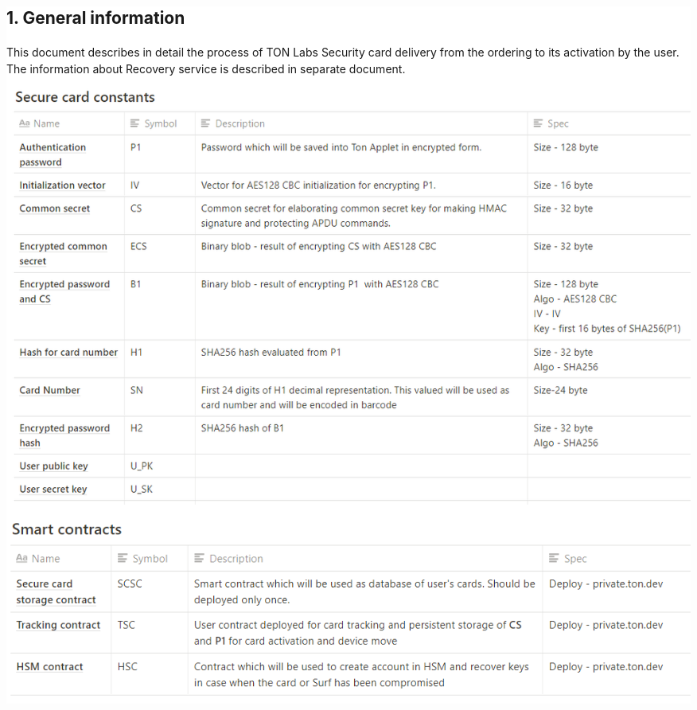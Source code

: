 ## 1. General information

This document describes in detail the process of TON Labs Security card delivery from the ordering to its activation by the user. The information about Recovery service is described in separate document.  

<p align="center">
<img src="images/SecureConstants.png" width="1000">
</p>

<p align="center">
<img src="images/SmartContracts.png" width="1000">
</p>
